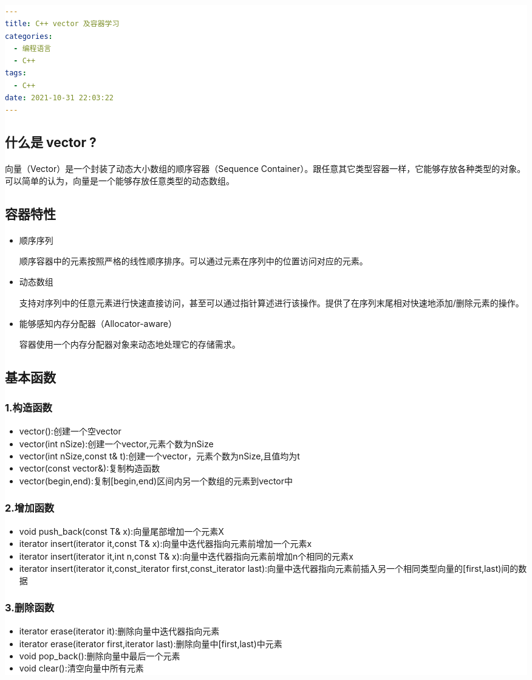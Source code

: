 ```yaml
---
title: C++ vector 及容器学习
categories:
  - 编程语言
  - C++
tags:
  - C++
date: 2021-10-31 22:03:22
---
```


## 什么是 vector ?

向量（Vector）是一个封装了动态大小数组的顺序容器（Sequence Container）。跟任意其它类型容器一样，它能够存放各种类型的对象。可以简单的认为，向量是一个能够存放任意类型的动态数组。

## 容器特性

* 顺序序列

    顺序容器中的元素按照严格的线性顺序排序。可以通过元素在序列中的位置访问对应的元素。

* 动态数组

    支持对序列中的任意元素进行快速直接访问，甚至可以通过指针算述进行该操作。提供了在序列末尾相对快速地添加/删除元素的操作。

* 能够感知内存分配器（Allocator-aware）

    容器使用一个内存分配器对象来动态地处理它的存储需求。

## 基本函数

### 1.构造函数

- vector():创建一个空vector
- vector(int nSize):创建一个vector,元素个数为nSize
- vector(int nSize,const t& t):创建一个vector，元素个数为nSize,且值均为t
- vector(const vector&):复制构造函数
- vector(begin,end):复制[begin,end)区间内另一个数组的元素到vector中

### 2.增加函数

- void push_back(const T& x):向量尾部增加一个元素X
- iterator insert(iterator it,const T& x):向量中迭代器指向元素前增加一个元素x
- iterator insert(iterator it,int n,const T& x):向量中迭代器指向元素前增加n个相同的元素x
- iterator insert(iterator it,const_iterator first,const_iterator last):向量中迭代器指向元素前插入另一个相同类型向量的[first,last)间的数据

### 3.删除函数

- iterator erase(iterator it):删除向量中迭代器指向元素
- iterator erase(iterator first,iterator last):删除向量中[first,last)中元素
- void pop_back():删除向量中最后一个元素
- void clear():清空向量中所有元素
